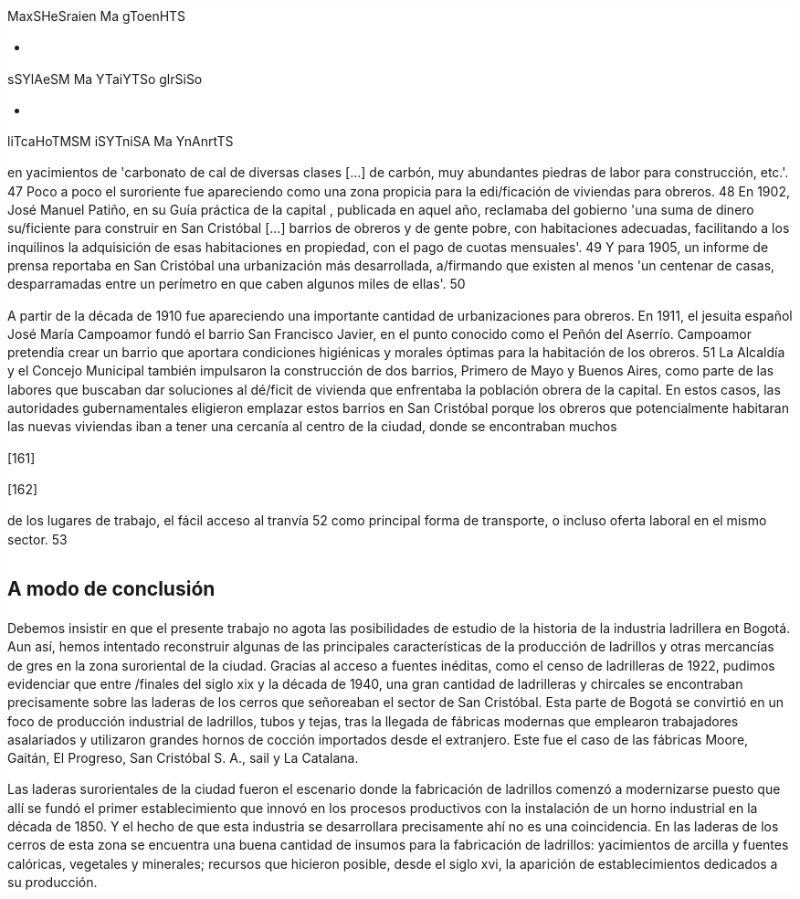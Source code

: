 MaxSHeSraien Ma gToenHTS

*

sSYlAeSM Ma YTaiYTSo glrSiSo

*

liTcaHoTMSM iSYTniSA Ma YnAnrtTS

en yacimientos de 'carbonato de cal de diversas clases […] de carbón, muy abundantes piedras de labor para construcción, etc.'. 47 Poco a poco el suroriente fue apareciendo como una zona propicia para la edi/ficación de viviendas para obreros. 48 En  1902,  José  Manuel  Patiño,  en  su Guía práctica de la capital , publicada en aquel año, reclamaba del gobierno 'una suma de dinero su/ficiente para construir en San Cristóbal […] barrios de obreros y de gente pobre, con habitaciones adecuadas, facilitando a los inquilinos la adquisición de esas habitaciones en propiedad, con el pago de cuotas mensuales'. 49 Y para 1905, un informe de prensa reportaba en San Cristóbal una urbanización más desarrollada, a/firmando que existen al menos 'un centenar de casas, desparramadas entre un perímetro en que caben algunos miles de ellas'. 50

A partir de la década de 1910 fue apareciendo una importante cantidad de urbanizaciones para obreros. En 1911, el jesuita español José María Campoamor fundó el barrio San Francisco Javier, en el punto conocido como el Peñón del Aserrío. Campoamor pretendía crear un barrio que aportara condiciones higiénicas y morales óptimas para la habitación de los  obreros. 51 La  Alcaldía  y  el  Concejo  Municipal  también  impulsaron la construcción de dos barrios, Primero de Mayo y Buenos Aires, como parte de las labores que buscaban dar soluciones al dé/ficit de vivienda que enfrentaba la población obrera de la capital. En estos casos, las autoridades gubernamentales eligieron emplazar estos barrios en San Cristóbal porque los obreros que potencialmente habitaran las nuevas viviendas iban a tener una cercanía al centro de la ciudad, donde se encontraban muchos

[161]

[162]

de los lugares de trabajo, el fácil acceso al tranvía 52 como principal forma de transporte, o incluso oferta laboral en el mismo sector. 53

## A modo de conclusión

Debemos insistir en que el presente trabajo no agota las posibilidades de estudio de la historia de la industria ladrillera en Bogotá. Aun así, hemos intentado reconstruir algunas de las principales características de la producción de ladrillos y otras mercancías de gres en la zona suroriental de la ciudad. Gracias al acceso a fuentes inéditas, como el censo de ladrilleras de 1922, pudimos evidenciar que entre /finales del siglo xix y la década de 1940, una gran cantidad de ladrilleras y chircales se encontraban precisamente sobre las laderas de los cerros que señoreaban el sector de San Cristóbal. Esta parte de Bogotá se convirtió en un foco de producción industrial de ladrillos, tubos y tejas, tras la llegada de fábricas modernas que emplearon trabajadores asalariados y utilizaron grandes hornos de cocción importados desde el extranjero. Este fue el caso de las fábricas Moore, Gaitán, El Progreso, San Cristóbal S. A., sail y La Catalana.

Las laderas surorientales de la ciudad fueron el escenario donde la fabricación de ladrillos comenzó a modernizarse puesto que allí se fundó el primer establecimiento que innovó en los procesos productivos con la instalación de un horno industrial en la década de 1850. Y el hecho de que esta  industria se desarrollara precisamente ahí no es una coincidencia. En las laderas de los cerros de esta zona se encuentra una buena cantidad de insumos para la fabricación de ladrillos: yacimientos de arcilla y fuentes calóricas, vegetales y minerales; recursos que hicieron posible, desde el siglo xvi, la aparición de establecimientos dedicados a su producción.
